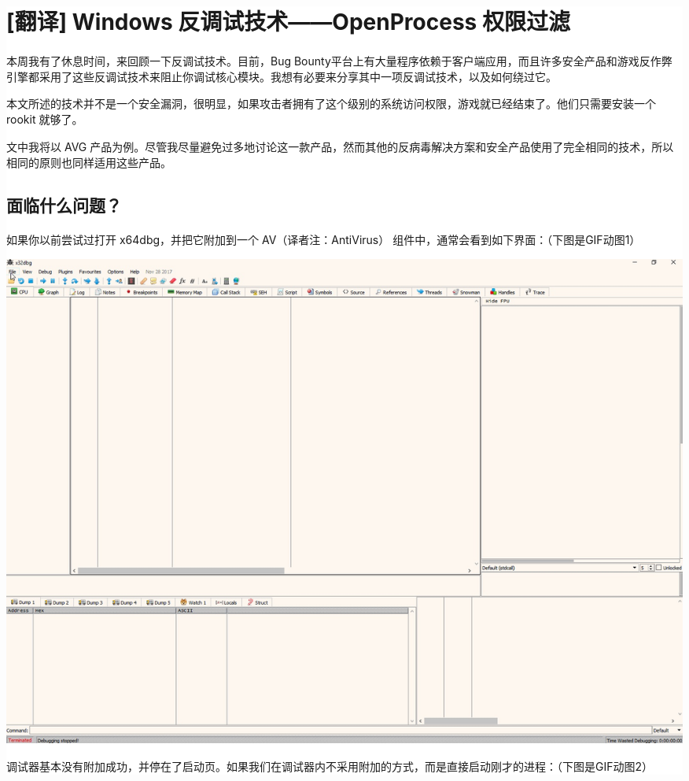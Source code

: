 # [翻译] Windows 反调试技术——OpenProcess 权限过滤

本周我有了休息时间，来回顾一下反调试技术。目前，Bug Bounty平台上有大量程序依赖于客户端应用，而且许多安全产品和游戏反作弊引擎都采用了这些反调试技术来阻止你调试核心模块。我想有必要来分享其中一项反调试技术，以及如何绕过它。 

本文所述的技术并不是一个安全漏洞，很明显，如果攻击者拥有了这个级别的系统访问权限，游戏就已经结束了。他们只需要安装一个 rookit 就够了。 

文中我将以 AVG 产品为例。尽管我尽量避免过多地讨论这一款产品，然而其他的反病毒解决方案和安全产品使用了完全相同的技术，所以相同的原则也同样适用这些产品。

## 面临什么问题？

如果你以前尝试过打开 x64dbg，并把它附加到一个 AV（译者注：AntiVirus） 组件中，通常会看到如下界面：（下图是GIF动图1）

![](assets/[fanyi]Windowsfantiaoshijishu——OpenProcessquanxianguolv/bbs.pediy.com/upload/attach/201801/567052_c0sxp1kdkf5m2sx.gif)

调试器基本没有附加成功，并停在了启动页。如果我们在调试器内不采用附加的方式，而是直接启动刚才的进程：（下图是GIF动图2）
